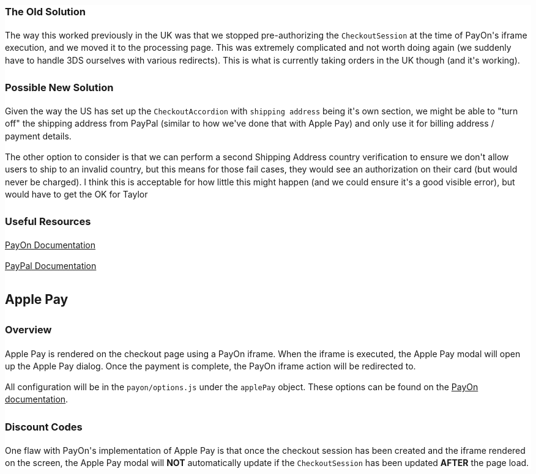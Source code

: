 ### The Old Solution

The way this worked previously in the UK was that we stopped pre-authorizing the `CheckoutSession` at the time of
PayOn's iframe execution, and we moved it to the processing page. This was extremely complicated and not worth doing
again (we suddenly have to handle 3DS ourselves with various redirects). This is what is currently taking orders in the
UK though (and it's working).

### Possible New Solution

Given the way the US has set up the `CheckoutAccordion` with `shipping address` being it's own section, we might be able
to "turn off" the shipping address from PayPal (similar to how we've done that with Apple Pay) and only use it for
billing address / payment details.

The other option to consider is that we can perform a second Shipping Address country verification to ensure we don't
allow users to ship to an invalid country, but this means for those fail cases, they would see an authorization on their
card (but would never be charged). I think this is acceptable for how little this might happen (and we could ensure it's
a good visible error), but would have to get the OK for Taylor

### Useful Resources

[PayOn Documentation](https://riverty.docs.oppwa.com/integrations/widget/fast-checkout#payPalFastCheckout)

[PayPal Documentation](https://developer.paypal.com/sdk/js/reference/)

## Apple Pay

### Overview

Apple Pay is rendered on the checkout page using a PayOn iframe. When the iframe is executed, the Apple Pay modal will
open up the Apple Pay dialog. Once the payment is complete, the PayOn iframe action will be redirected to.

All configuration will be in the `payon/options.js` under the `applePay` object. These options can be found on
the [PayOn documentation](https://riverty.docs.oppwa.com/integrations/widget/apple-pay).

### Discount Codes

One flaw with PayOn's implementation of Apple Pay is that once the checkout session has been created and the iframe
rendered on the screen, the Apple Pay modal will **NOT** automatically update if the `CheckoutSession` has been updated
**AFTER** the page load.
